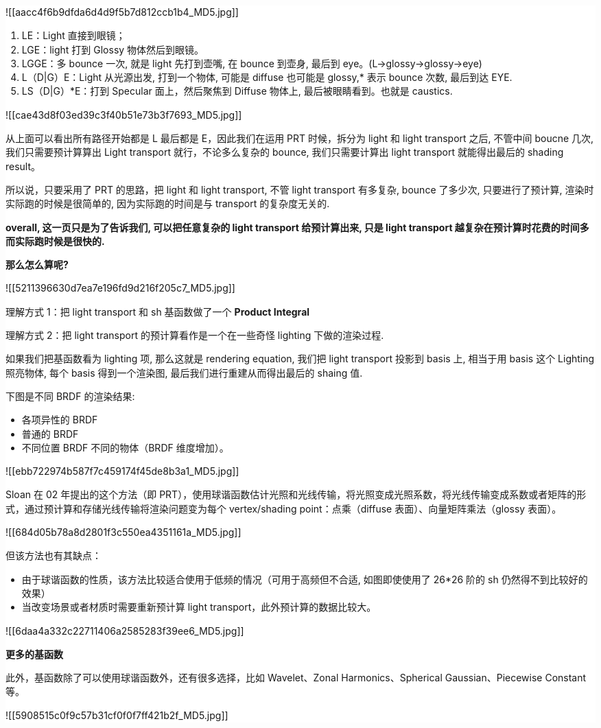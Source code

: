 ![[aacc4f6b9dfda6d4d9f5b7d812ccb1b4_MD5.jpg]]

1.  LE：Light 直接到眼镜；
2.  LGE：light 打到 Glossy 物体然后到眼镜。
3.  LGGE：多 bounce 一次, 就是 light 先打到壶嘴, 在 bounce 到壶身, 最后到 eye。(L->glossy->glossy->eye)
4.  L（D|G）E：Light 从光源出发, 打到一个物体, 可能是 diffuse 也可能是 glossy,* 表示 bounce 次数, 最后到达 EYE.
5.  LS（D|G）*E：打到 Specular 面上，然后聚焦到 Diffuse 物体上, 最后被眼睛看到。也就是 caustics.

![[cae43d8f03ed39c3f40b51e73b3f7693_MD5.jpg]]

从上面可以看出所有路径开始都是 L 最后都是 E，因此我们在运用 PRT 时候，拆分为 light 和 light transport 之后, 不管中间 boucne 几次, 我们只需要预计算算出 Light transport 就行，不论多么复杂的 bounce, 我们只需要计算出 light transport 就能得出最后的 shading result。

所以说，只要采用了 PRT 的思路，把 light 和 light transport, 不管 light transport 有多复杂, bounce 了多少次, 只要进行了预计算, 渲染时实际跑的时候是很简单的, 因为实际跑的时间是与 transport 的复杂度无关的.

**overall, 这一页只是为了告诉我们, 可以把任意复杂的 light transport 给预计算出来, 只是 light transport 越复杂在预计算时花费的时间多而实际跑时候是很快的.**

**那么怎么算呢?**

![[5211396630d7ea7e196fd9d216f205c7_MD5.jpg]]

理解方式 1：把 light transport 和 sh 基函数做了一个 **Product Integral**

理解方式 2：把 light transport 的预计算看作是一个在一些奇怪 lighting 下做的渲染过程.

如果我们把基函数看为 lighting 项, 那么这就是 rendering equation, 我们把 light transport 投影到 basis 上, 相当于用 basis 这个 Lighting 照亮物体, 每个 basis 得到一个渲染图, 最后我们进行重建从而得出最后的 shaing 值.

下图是不同 BRDF 的渲染结果:

*   各项异性的 BRDF
*   普通的 BRDF
*   不同位置 BRDF 不同的物体（BRDF 维度增加）。

![[ebb722974b587f7c459174f45de8b3a1_MD5.jpg]]

Sloan 在 02 年提出的这个方法（即 PRT），使用球谐函数估计光照和光线传输，将光照变成光照系数，将光线传输变成系数或者矩阵的形式，通过预计算和存储光线传输将渲染问题变为每个 vertex/shading point：点乘（diffuse 表面）、向量矩阵乘法（glossy 表面）。

![[684d05b78a8d2801f3c550ea4351161a_MD5.jpg]]

  
但该方法也有其缺点：

*   由于球谐函数的性质，该方法比较适合使用于低频的情况（可用于高频但不合适, 如图即使使用了 26*26 阶的 sh 仍然得不到比较好的效果）
*   当改变场景或者材质时需要重新预计算 light transport，此外预计算的数据比较大。

![[6daa4a332c22711406a2585283f39ee6_MD5.jpg]]

**更多的基函数**

此外，基函数除了可以使用球谐函数外，还有很多选择，比如 Wavelet、Zonal Harmonics、Spherical Gaussian、Piecewise Constant 等。

![[5908515c0f9c57b31cf0f0f7ff421b2f_MD5.jpg]]
